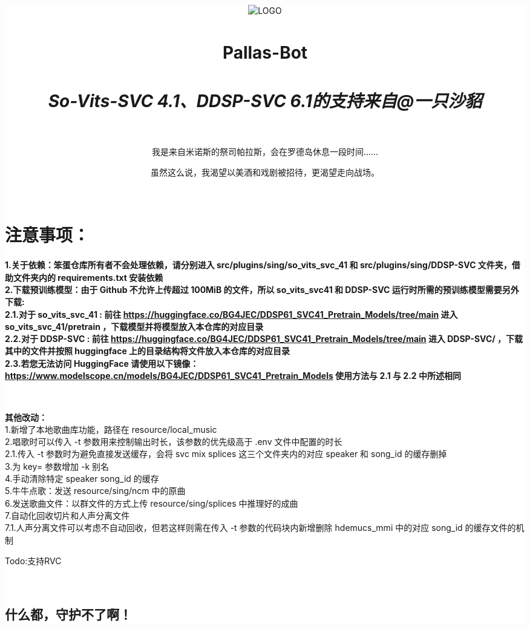 <div align="center">

<img alt="LOGO" src="https://user-images.githubusercontent.com/18511905/195892994-c1a231ec-147a-4f98-ba75-137d89578247.png" width=360 height=270/>

# Pallas-Bot

# ***So-Vits-SVC 4.1、DDSP-SVC 6.1的支持来自@一只沙貂***

<br>

我是来自米诺斯的祭司帕拉斯，会在罗德岛休息一段时间......

虽然这么说，我渴望以美酒和戏剧被招待，更渴望走向战场。

<br>

<div align="left">

# **注意事项：**

**1.关于依赖：笨蛋仓库所有者不会处理依赖，请分别进入 src/plugins/sing/so_vits_svc_41 和 src/plugins/sing/DDSP-SVC 文件夹，借助文件夹内的 requirements.txt 安装依赖**  <br>
**2.下载预训练模型：由于 Github 不允许上传超过 100MiB 的文件，所以 so_vits_svc41 和 DDSP-SVC 运行时所需的预训练模型需要另外下载:** <br>
  **2.1.对于 so_vits_svc_41 : 前往 https://huggingface.co/BG4JEC/DDSP61_SVC41_Pretrain_Models/tree/main 进入 so_vits_svc_41/pretrain ，下载模型并将模型放入本仓库的对应目录** <br>
  **2.2.对于 DDSP-SVC : 前往 https://huggingface.co/BG4JEC/DDSP61_SVC41_Pretrain_Models/tree/main 进入 DDSP-SVC/ ，下载其中的文件并按照 huggingface 上的目录结构将文件放入本仓库的对应目录** <br>
  **2.3.若您无法访问 HuggingFace 请使用以下镜像： https://www.modelscope.cn/models/BG4JEC/DDSP61_SVC41_Pretrain_Models 使用方法与 2.1 与 2.2 中所述相同**

<br>

**其他改动：** <br>
1.新增了本地歌曲库功能，路径在 resource/local_music <br>
2.唱歌时可以传入 -t 参数用来控制输出时长，该参数的优先级高于 .env 文件中配置的时长 <br>
2.1.传入 -t 参数时为避免直接发送缓存，会将 svc mix splices 这三个文件夹内的对应 speaker 和 song_id 的缓存删掉 <br>
3.为 key= 参数增加 -k 别名 <br>
4.手动清除特定 speaker song_id 的缓存 <br>
5.牛牛点歌：发送 resource/sing/ncm 中的原曲 <br>
6.发送歌曲文件：以群文件的方式上传 resource/sing/splices 中推理好的成曲 <br>
7.自动化回收切片和人声分离文件 <br>
7.1.人声分离文件可以考虑不自动回收，但若这样则需在传入 -t 参数的代码块内新增删除 hdemucs_mmi 中的对应 song_id 的缓存文件的机制

Todo:支持RVC

<div align="left">

</div>
<br>

## 什么都，守护不了啊！
